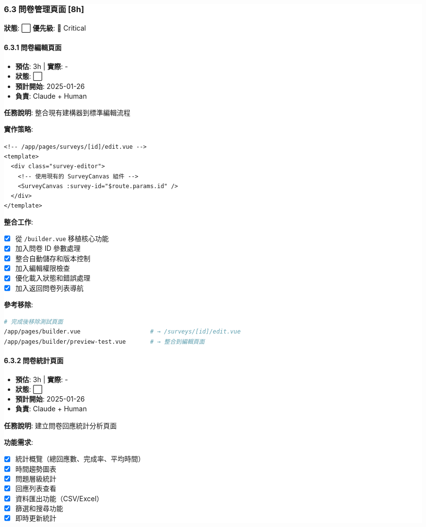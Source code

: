 ### 6.3 問卷管理頁面 [8h]

**狀態**: ⬜ **優先級**: 🔴 Critical

#### 6.3.1 問卷編輯頁面

- **預估**: 3h | **實際**: -
- **狀態**: ⬜
- **預計開始**: 2025-01-26
- **負責**: Claude + Human

**任務說明**: 整合現有建構器到標準編輯流程

**實作策略**:

```vue
<!-- /app/pages/surveys/[id]/edit.vue -->
<template>
  <div class="survey-editor">
    <!-- 使用現有的 SurveyCanvas 組件 -->
    <SurveyCanvas :survey-id="$route.params.id" />
  </div>
</template>
```

**整合工作**:

- [x] 從 `/builder.vue` 移植核心功能
- [x] 加入問卷 ID 參數處理
- [x] 整合自動儲存和版本控制
- [x] 加入編輯權限檢查
- [x] 優化載入狀態和錯誤處理
- [x] 加入返回問卷列表導航

**參考移除**:

```bash
# 完成後移除測試頁面
/app/pages/builder.vue                    # → /surveys/[id]/edit.vue
/app/pages/builder/preview-test.vue       # → 整合到編輯頁面
```

#### 6.3.2 問卷統計頁面

- **預估**: 3h | **實際**: -
- **狀態**: ⬜
- **預計開始**: 2025-01-26
- **負責**: Claude + Human

**任務說明**: 建立問卷回應統計分析頁面

**功能需求**:

- [x] 統計概覽（總回應數、完成率、平均時間）
- [x] 時間趨勢圖表
- [x] 問題層級統計
- [x] 回應列表查看
- [x] 資料匯出功能（CSV/Excel）
- [x] 篩選和搜尋功能
- [x] 即時更新統計
